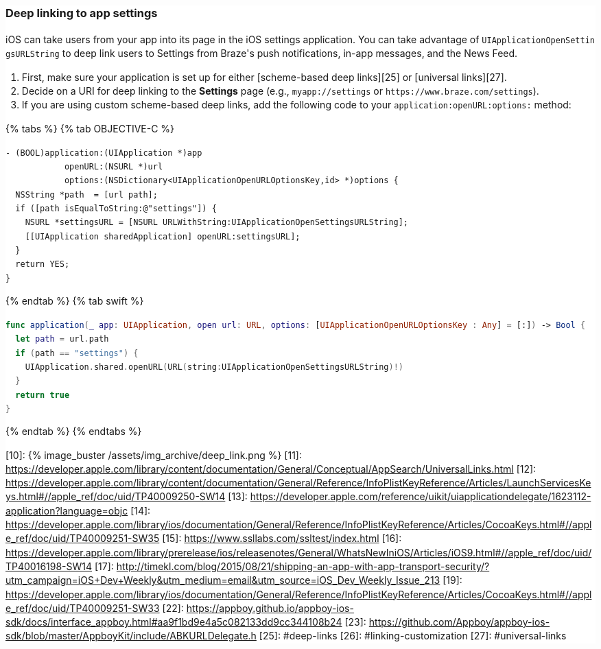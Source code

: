 ### Deep linking to app settings

iOS can take users from your app into its page in the iOS settings application. You can take advantage of `UIApplicationOpenSettingsURLString` to deep link users to Settings from Braze's push notifications, in-app messages, and the News Feed.

1. First, make sure your application is set up for either [scheme-based deep links][25] or [universal links][27].
2. Decide on a URI for deep linking to the **Settings** page (e.g., `myapp://settings` or `https://www.braze.com/settings`).
3. If you are using custom scheme-based deep links, add the following code to your `application:openURL:options:` method:

{% tabs %}
{% tab OBJECTIVE-C %}

```objc
- (BOOL)application:(UIApplication *)app
            openURL:(NSURL *)url
            options:(NSDictionary<UIApplicationOpenURLOptionsKey,id> *)options {
  NSString *path  = [url path];
  if ([path isEqualToString:@"settings"]) {
    NSURL *settingsURL = [NSURL URLWithString:UIApplicationOpenSettingsURLString];
    [[UIApplication sharedApplication] openURL:settingsURL];
  }
  return YES;
}
```

{% endtab %}
{% tab swift %}

```swift
func application(_ app: UIApplication, open url: URL, options: [UIApplicationOpenURLOptionsKey : Any] = [:]) -> Bool {
  let path = url.path
  if (path == "settings") {
    UIApplication.shared.openURL(URL(string:UIApplicationOpenSettingsURLString)!)
  }
  return true
}
```

{% endtab %}
{% endtabs %}

[2]: https://developer.apple.com/library/ios/DOCUMENTATION/Cocoa/Reference/Foundation/Classes/NSURL_Class/Reference/Reference.html#//apple_ref/doc/c_ref/NSURL
[4]: {{site.baseurl}}/user_guide/personalization_and_dynamic_content/deep_linking_to_in-app_content/#what-is-deep-linking
[5]: https://github.com/Appboy/appboy-ios-sdk/blob/master/AppboyKit/ABKModalWebViewController.m
[6]: https://github.com/Appboy/appboy-ios-sdk/blob/master/AppboyKit/include/ABKModalWebViewController.h
[8]: https://developer.apple.com/library/ios/documentation/Cocoa/Reference/Foundation/Classes/NSString_Class/index.html#//apple_ref/occ/instm/NSString/stringByRemovingPercentEncoding
[10]: {% image_buster /assets/img_archive/deep_link.png %}
[11]: https://developer.apple.com/library/content/documentation/General/Conceptual/AppSearch/UniversalLinks.html
[12]: https://developer.apple.com/library/content/documentation/General/Reference/InfoPlistKeyReference/Articles/LaunchServicesKeys.html#//apple_ref/doc/uid/TP40009250-SW14
[13]: https://developer.apple.com/reference/uikit/uiapplicationdelegate/1623112-application?language=objc
[14]: https://developer.apple.com/library/ios/documentation/General/Reference/InfoPlistKeyReference/Articles/CocoaKeys.html#//apple_ref/doc/uid/TP40009251-SW35
[15]: https://www.ssllabs.com/ssltest/index.html
[16]: https://developer.apple.com/library/prerelease/ios/releasenotes/General/WhatsNewIniOS/Articles/iOS9.html#//apple_ref/doc/uid/TP40016198-SW14
[17]: http://timekl.com/blog/2015/08/21/shipping-an-app-with-app-transport-security/?utm_campaign=iOS+Dev+Weekly&utm_medium=email&utm_source=iOS_Dev_Weekly_Issue_213
[19]: https://developer.apple.com/library/ios/documentation/General/Reference/InfoPlistKeyReference/Articles/CocoaKeys.html#//apple_ref/doc/uid/TP40009251-SW33
[22]: https://appboy.github.io/appboy-ios-sdk/docs/interface_appboy.html#aa9f1bd9e4a5c082133dd9cc344108b24
[23]: https://github.com/Appboy/appboy-ios-sdk/blob/master/AppboyKit/include/ABKURLDelegate.h
[25]: #deep-links
[26]: #linking-customization
[27]: #universal-links
